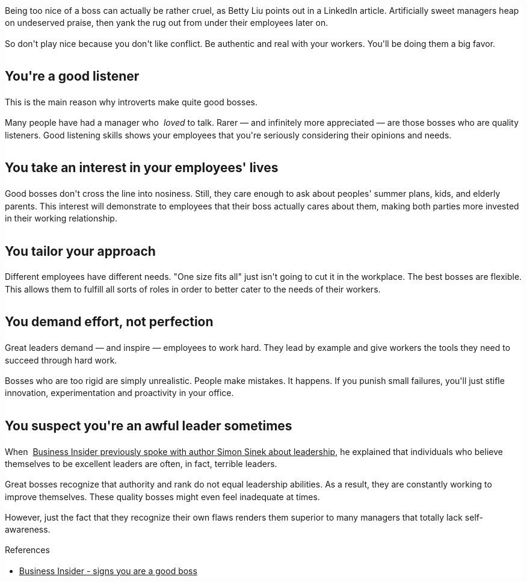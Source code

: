 Being too nice of a boss can actually be rather cruel, as Betty Liu
points out in a LinkedIn article. Artificially sweet managers heap on
undeserved praise, then yank the rug out from under their employees
later on.

So don't play nice because you don't like conflict. Be authentic and
real with your workers. You'll be doing them a big favor.

## You're a good listener

This is the main reason why introverts make quite good bosses.

Many people have had a manager who  *loved* to talk. Rarer — and
infinitely more appreciated — are those bosses who are quality
listeners. Good listening skills shows your employees that you're
seriously considering their opinions and needs.

## You take an interest in your employees' lives

Good bosses don't cross the line into nosiness. Still, they care enough
to ask about peoples' summer plans, kids, and elderly parents. This
interest will demonstrate to employees that their boss actually cares
about them, making both parties more invested in their working
relationship.

## You tailor your approach

Different employees have different needs. "One size fits all" just isn't
going to cut it in the workplace. The best bosses are flexible. This
allows them to fulfill all sorts of roles in order to better cater to
the needs of their workers.

## You demand effort, not perfection

Great leaders demand — and inspire — employees to work hard. They lead
by example and give workers the tools they need to succeed through hard
work.

Bosses who are too rigid are simply unrealistic. People make mistakes.
It happens. If you punish small failures, you'll just stifle innovation,
experimentation and proactivity in your office.

## You suspect you're an awful leader sometimes

When  [Business Insider previously spoke with author Simon Sinek about
leadership](http://www.businessinsider.com/thinking-youre-a-good-leader-could-mean-youre-a-terrible-one-2016-10),
he explained that individuals who believe themselves to be excellent
leaders are often, in fact, terrible leaders.

Great bosses recognize that authority and rank do not equal leadership
abilities. As a result, they are constantly working to improve
themselves. These quality bosses might even feel inadequate at times.

However, just the fact that they recognize their own flaws renders them
superior to many managers that totally lack self-awareness.

References

  - [Business Insider - signs you are a good
    boss](https://www.businessinsider.com/signs-you-are-a-good-boss-2017-6)

